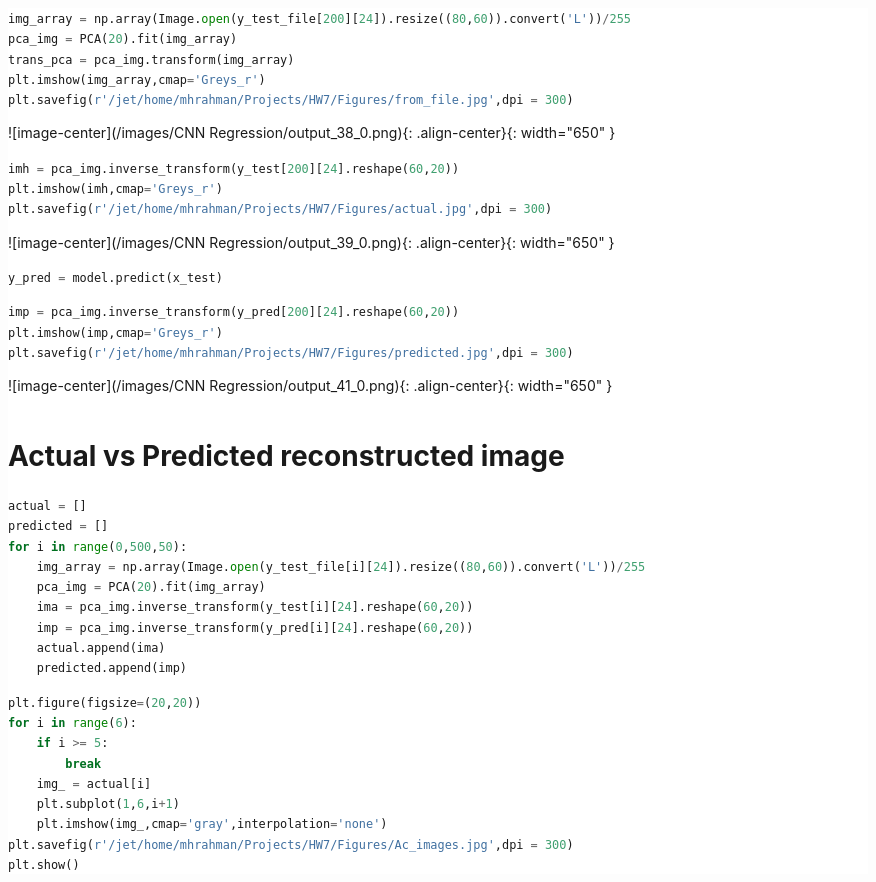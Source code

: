 ```python
img_array = np.array(Image.open(y_test_file[200][24]).resize((80,60)).convert('L'))/255
pca_img = PCA(20).fit(img_array)
trans_pca = pca_img.transform(img_array)
plt.imshow(img_array,cmap='Greys_r')
plt.savefig(r'/jet/home/mhrahman/Projects/HW7/Figures/from_file.jpg',dpi = 300)
```


![image-center](/images/CNN Regression/output_38_0.png){: .align-center}{: width="650" }      




```python
imh = pca_img.inverse_transform(y_test[200][24].reshape(60,20))
plt.imshow(imh,cmap='Greys_r')
plt.savefig(r'/jet/home/mhrahman/Projects/HW7/Figures/actual.jpg',dpi = 300)
```


![image-center](/images/CNN Regression/output_39_0.png){: .align-center}{: width="650" }     




```python
y_pred = model.predict(x_test)
```


```python
imp = pca_img.inverse_transform(y_pred[200][24].reshape(60,20))
plt.imshow(imp,cmap='Greys_r')
plt.savefig(r'/jet/home/mhrahman/Projects/HW7/Figures/predicted.jpg',dpi = 300)
```


![image-center](/images/CNN Regression/output_41_0.png){: .align-center}{: width="650" }     



# Actual vs Predicted reconstructed image


```python
actual = []
predicted = []
for i in range(0,500,50):
    img_array = np.array(Image.open(y_test_file[i][24]).resize((80,60)).convert('L'))/255
    pca_img = PCA(20).fit(img_array)
    ima = pca_img.inverse_transform(y_test[i][24].reshape(60,20))
    imp = pca_img.inverse_transform(y_pred[i][24].reshape(60,20))
    actual.append(ima)
    predicted.append(imp)
```


```python
plt.figure(figsize=(20,20))
for i in range(6):
    if i >= 5:
        break
    img_ = actual[i]
    plt.subplot(1,6,i+1)
    plt.imshow(img_,cmap='gray',interpolation='none')
plt.savefig(r'/jet/home/mhrahman/Projects/HW7/Figures/Ac_images.jpg',dpi = 300)
plt.show()
```
